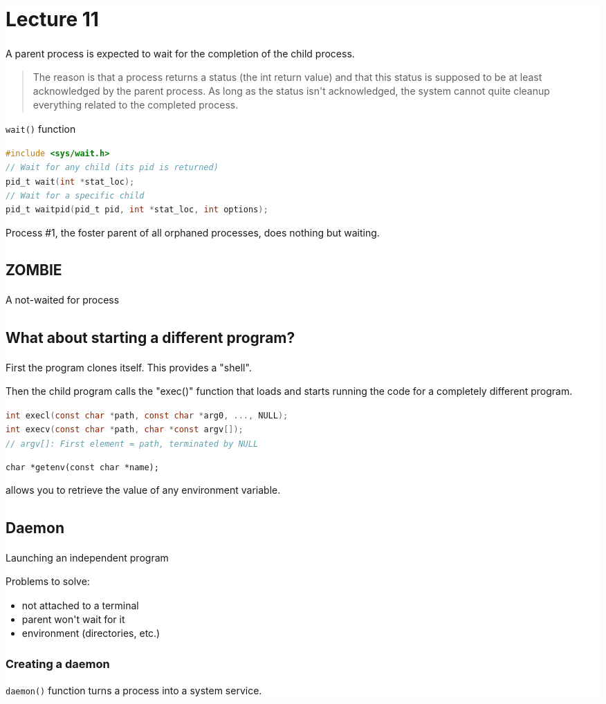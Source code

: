 # Lecture 11

A parent process is expected to wait for the completion of the child process.

> The reason is that a process returns a status (the int return value) and that this status is supposed to be at least acknowledged by the parent process. As long as the status isn't acknowledged, the system cannot quite cleanup everything related to the completed process.

`wait()` function

```c
#include <sys/wait.h>
// Wait for any child (its pid is returned)
pid_t wait(int *stat_loc);
// Wait for a specific child
pid_t waitpid(pid_t pid, int *stat_loc, int options);
```

Process #1, the foster parent of all orphaned processes, does nothing but waiting.

## ZOMBIE

A not-waited for process

## What about starting a different program?

First the program clones itself. This provides a "shell".

Then the child program calls the "exec()" function that loads and starts running the code for a completely different program.

```c
int execl(const char *path, const char *arg0, ..., NULL);
int execv(const char *path, char *const argv[]);
// argv[]: First element = path, terminated by NULL
```

`char *getenv(const char *name);`

allows you to retrieve the value of any environment variable.

## Daemon

Launching an independent program

Problems to solve:

- not attached to a terminal
- parent won't wait for it
- environment (directories, etc.)

### Creating a daemon

`daemon()` function turns a process into a system service.

